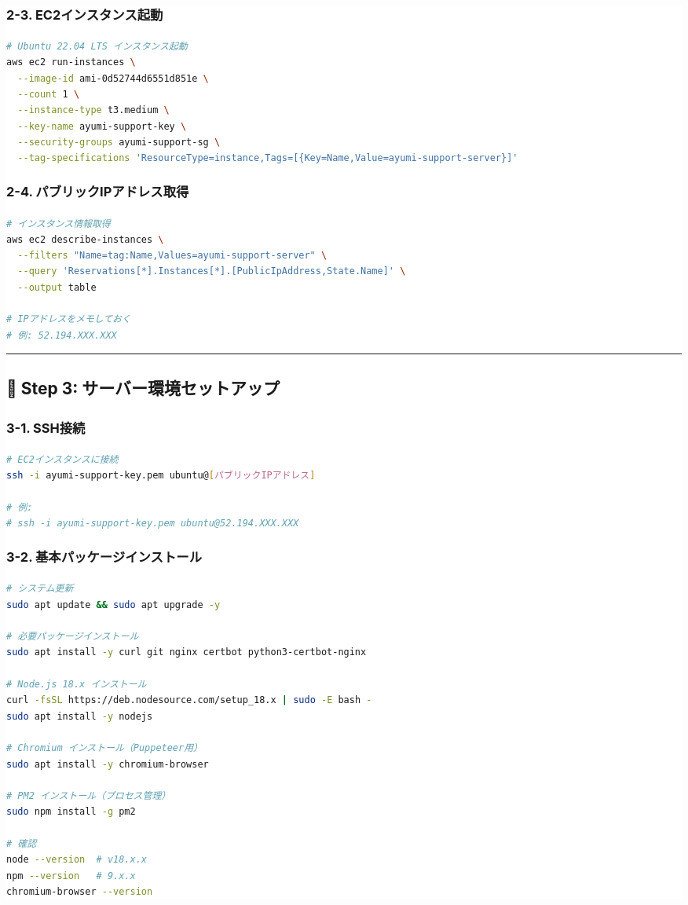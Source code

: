 ### **2-3. EC2インスタンス起動**
```bash
# Ubuntu 22.04 LTS インスタンス起動
aws ec2 run-instances \
  --image-id ami-0d52744d6551d851e \
  --count 1 \
  --instance-type t3.medium \
  --key-name ayumi-support-key \
  --security-groups ayumi-support-sg \
  --tag-specifications 'ResourceType=instance,Tags=[{Key=Name,Value=ayumi-support-server}]'
```

### **2-4. パブリックIPアドレス取得**
```bash
# インスタンス情報取得
aws ec2 describe-instances \
  --filters "Name=tag:Name,Values=ayumi-support-server" \
  --query 'Reservations[*].Instances[*].[PublicIpAddress,State.Name]' \
  --output table

# IPアドレスをメモしておく
# 例: 52.194.XXX.XXX
```

---

## 🔐 **Step 3: サーバー環境セットアップ**

### **3-1. SSH接続**
```bash
# EC2インスタンスに接続
ssh -i ayumi-support-key.pem ubuntu@[パブリックIPアドレス]

# 例:
# ssh -i ayumi-support-key.pem ubuntu@52.194.XXX.XXX
```

### **3-2. 基本パッケージインストール**
```bash
# システム更新
sudo apt update && sudo apt upgrade -y

# 必要パッケージインストール
sudo apt install -y curl git nginx certbot python3-certbot-nginx

# Node.js 18.x インストール
curl -fsSL https://deb.nodesource.com/setup_18.x | sudo -E bash -
sudo apt install -y nodejs

# Chromium インストール（Puppeteer用）
sudo apt install -y chromium-browser

# PM2 インストール（プロセス管理）
sudo npm install -g pm2

# 確認
node --version  # v18.x.x
npm --version   # 9.x.x
chromium-browser --version
```
